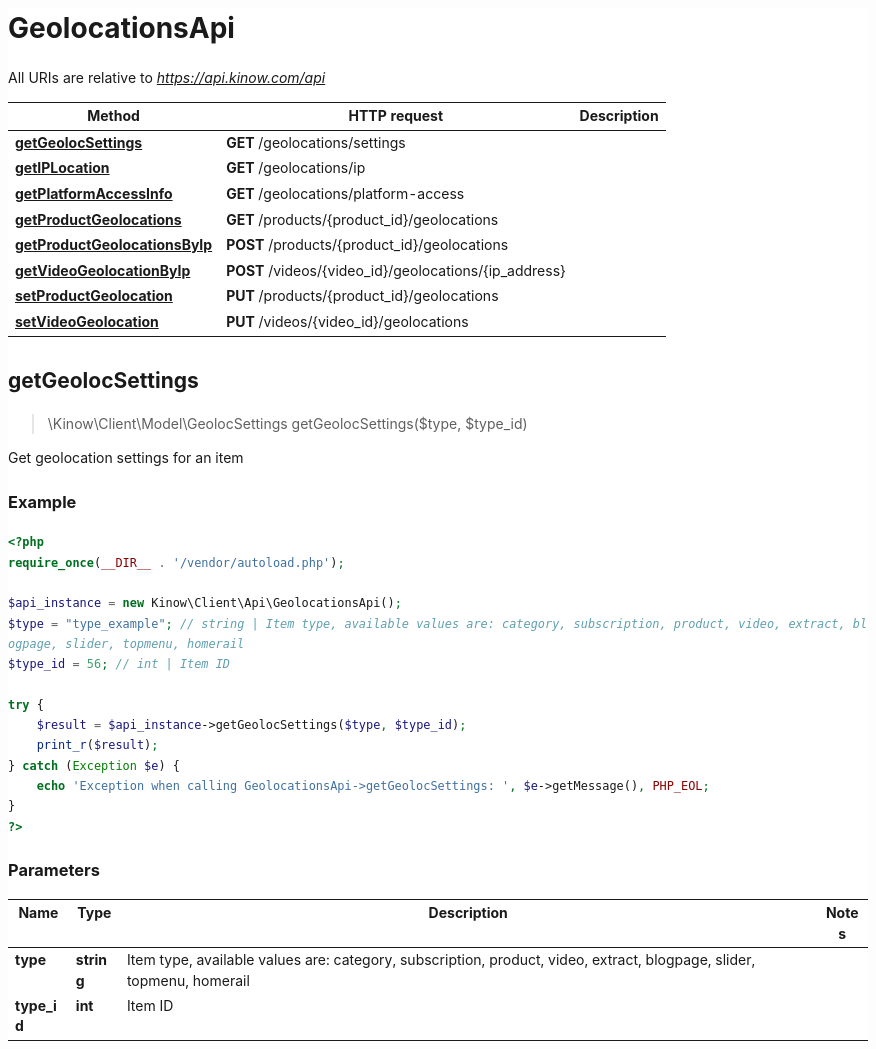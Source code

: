 # GeolocationsApi

All URIs are relative to *https://api.kinow.com/api*

Method | HTTP request | Description
------------- | ------------- | -------------
[**getGeolocSettings**](#getGeolocSettings) | **GET** /geolocations/settings | 
[**getIPLocation**](#getIPLocation) | **GET** /geolocations/ip | 
[**getPlatformAccessInfo**](#getPlatformAccessInfo) | **GET** /geolocations/platform-access | 
[**getProductGeolocations**](#getProductGeolocations) | **GET** /products/{product_id}/geolocations | 
[**getProductGeolocationsByIp**](#getProductGeolocationsByIp) | **POST** /products/{product_id}/geolocations | 
[**getVideoGeolocationByIp**](#getVideoGeolocationByIp) | **POST** /videos/{video_id}/geolocations/{ip_address} | 
[**setProductGeolocation**](#setProductGeolocation) | **PUT** /products/{product_id}/geolocations | 
[**setVideoGeolocation**](#setVideoGeolocation) | **PUT** /videos/{video_id}/geolocations | 


## **getGeolocSettings**
> \Kinow\Client\Model\GeolocSettings getGeolocSettings($type, $type_id)



Get geolocation settings for an item

### Example
```php
<?php
require_once(__DIR__ . '/vendor/autoload.php');

$api_instance = new Kinow\Client\Api\GeolocationsApi();
$type = "type_example"; // string | Item type, available values are: category, subscription, product, video, extract, blogpage, slider, topmenu, homerail
$type_id = 56; // int | Item ID

try {
    $result = $api_instance->getGeolocSettings($type, $type_id);
    print_r($result);
} catch (Exception $e) {
    echo 'Exception when calling GeolocationsApi->getGeolocSettings: ', $e->getMessage(), PHP_EOL;
}
?>
```

### Parameters

Name | Type | Description  | Notes
------------- | ------------- | ------------- | -------------
 **type** | **string**| Item type, available values are: category, subscription, product, video, extract, blogpage, slider, topmenu, homerail |
 **type_id** | **int**| Item ID |
